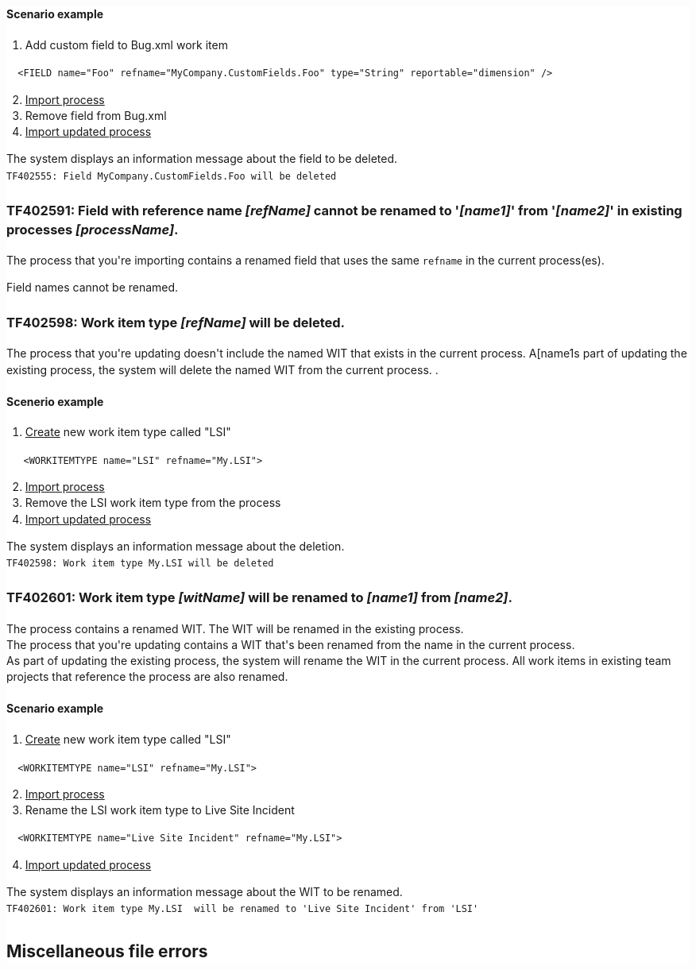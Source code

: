 #### Scenario example

1. Add custom field to Bug.xml work item
```
  <FIELD name="Foo" refname="MyCompany.CustomFields.Foo" type="String" reportable="dimension" />
```
2. [Import process](import-process.md)
3. Remove field from Bug.xml
4. [Import updated process](import-process.md)

The system displays an information message about the field to be deleted.  
  ``` TF402555: Field MyCompany.CustomFields.Foo will be deleted ``` 

<a id="TF402591"></a>
### TF402591: Field  with reference name *[refName]* cannot be renamed to '*[name1]*' from '*[name2]*' in existing processes *[processName]*.
The process that you're importing contains a renamed field that uses the same ```refname``` in the current process(es).  

Field names cannot be renamed.

<a id="TF402598"></a>
### TF402598: Work item type *[refName]* will be deleted.
The process that you're updating doesn't include the named WIT that exists in the current process. A[name1s part of updating the existing process, the system will delete the named WIT from the current process. .

#### Scenerio example
1. [Create](../customize-wit-form.md) new work item type called "LSI"  
``` 
   <WORKITEMTYPE name="LSI" refname="My.LSI">  
```
2. [Import process](import-process.md)  
3. Remove the LSI work item type from the process  
4. [Import updated process](import-process.md)  

The system displays an information message about the deletion.   
  ``` TF402598: Work item type My.LSI will be deleted ``` 

<a id="TF402601"></a>
### TF402601: Work item type *[witName]* will be renamed to *[name1]* from *[name2]*.
The process contains a renamed WIT. The WIT will be renamed in the existing process.  
The process that you're updating contains a WIT that's been renamed from the name in the current process.  
As part of updating the existing process, the system will rename the WIT in the current process. All work items in existing team projects that reference the process are also renamed.

#### Scenario example
1. [Create](../customize-wit-form.md) new work item type called "LSI"  
``` 
  <WORKITEMTYPE name="LSI" refname="My.LSI">  
```
2. [Import process](import-process.md)  
3. Rename the LSI work item type to Live Site Incident  
``` 
  <WORKITEMTYPE name="Live Site Incident" refname="My.LSI">  
```
4. [Import updated process](import-process.md)  

The system displays an information message about the WIT to be renamed.  
  ``` TF402601: Work item type My.LSI  will be renamed to 'Live Site Incident' from 'LSI' ``` 


<a id="file-errors"></a>
## Miscellaneous file errors

```